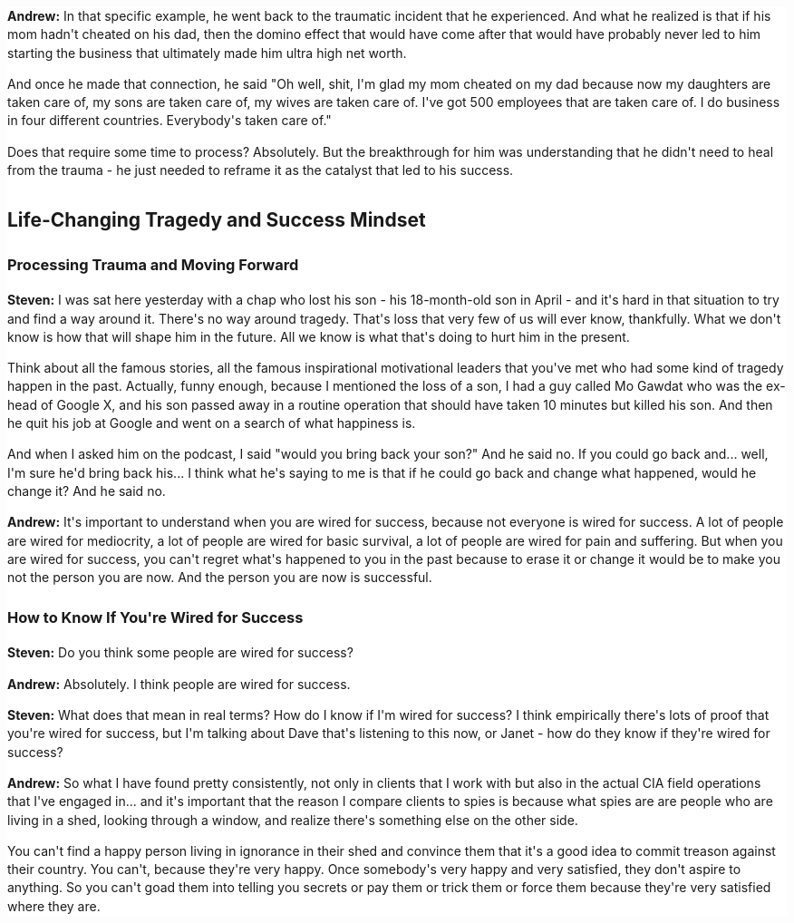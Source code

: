 **Andrew:** In that specific example, he went back to the traumatic incident that he experienced. And what he realized is that if his mom hadn't cheated on his dad, then the domino effect that would have come after that would have probably never led to him starting the business that ultimately made him ultra high net worth.

And once he made that connection, he said "Oh well, shit, I'm glad my mom cheated on my dad because now my daughters are taken care of, my sons are taken care of, my wives are taken care of. I've got 500 employees that are taken care of. I do business in four different countries. Everybody's taken care of."

Does that require some time to process? Absolutely. But the breakthrough for him was understanding that he didn't need to heal from the trauma - he just needed to reframe it as the catalyst that led to his success.

## Life-Changing Tragedy and Success Mindset

### Processing Trauma and Moving Forward

**Steven:** I was sat here yesterday with a chap who lost his son - his 18-month-old son in April - and it's hard in that situation to try and find a way around it. There's no way around tragedy. That's loss that very few of us will ever know, thankfully. What we don't know is how that will shape him in the future. All we know is what that's doing to hurt him in the present.

Think about all the famous stories, all the famous inspirational motivational leaders that you've met who had some kind of tragedy happen in the past. Actually, funny enough, because I mentioned the loss of a son, I had a guy called Mo Gawdat who was the ex-head of Google X, and his son passed away in a routine operation that should have taken 10 minutes but killed his son. And then he quit his job at Google and went on a search of what happiness is.

And when I asked him on the podcast, I said "would you bring back your son?" And he said no. If you could go back and... well, I'm sure he'd bring back his... I think what he's saying to me is that if he could go back and change what happened, would he change it? And he said no.

**Andrew:** It's important to understand when you are wired for success, because not everyone is wired for success. A lot of people are wired for mediocrity, a lot of people are wired for basic survival, a lot of people are wired for pain and suffering. But when you are wired for success, you can't regret what's happened to you in the past because to erase it or change it would be to make you not the person you are now. And the person you are now is successful.

### How to Know If You're Wired for Success

**Steven:** Do you think some people are wired for success?

**Andrew:** Absolutely. I think people are wired for success.

**Steven:** What does that mean in real terms? How do I know if I'm wired for success? I think empirically there's lots of proof that you're wired for success, but I'm talking about Dave that's listening to this now, or Janet - how do they know if they're wired for success?

**Andrew:** So what I have found pretty consistently, not only in clients that I work with but also in the actual CIA field operations that I've engaged in... and it's important that the reason I compare clients to spies is because what spies are are people who are living in a shed, looking through a window, and realize there's something else on the other side.

You can't find a happy person living in ignorance in their shed and convince them that it's a good idea to commit treason against their country. You can't, because they're very happy. Once somebody's very happy and very satisfied, they don't aspire to anything. So you can't goad them into telling you secrets or pay them or trick them or force them because they're very satisfied where they are.
